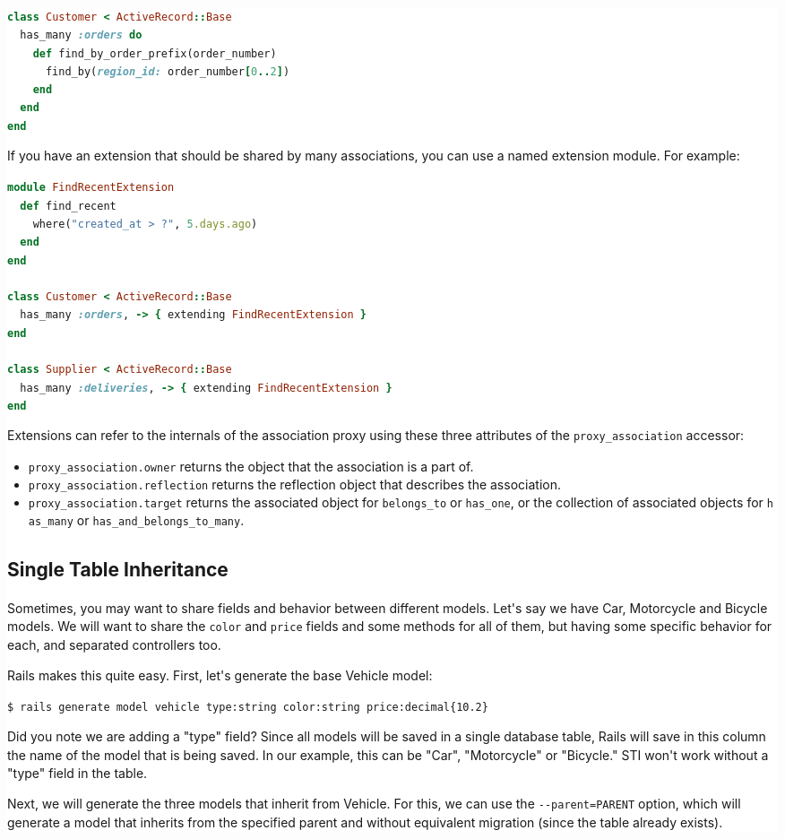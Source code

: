 ```ruby
class Customer < ActiveRecord::Base
  has_many :orders do
    def find_by_order_prefix(order_number)
      find_by(region_id: order_number[0..2])
    end
  end
end
```

If you have an extension that should be shared by many associations, you can use a named extension module. For example:

```ruby
module FindRecentExtension
  def find_recent
    where("created_at > ?", 5.days.ago)
  end
end

class Customer < ActiveRecord::Base
  has_many :orders, -> { extending FindRecentExtension }
end

class Supplier < ActiveRecord::Base
  has_many :deliveries, -> { extending FindRecentExtension }
end
```

Extensions can refer to the internals of the association proxy using these three attributes of the `proxy_association` accessor:

* `proxy_association.owner` returns the object that the association is a part of.
* `proxy_association.reflection` returns the reflection object that describes the association.
* `proxy_association.target` returns the associated object for `belongs_to` or `has_one`, or the collection of associated objects for `has_many` or `has_and_belongs_to_many`.

Single Table Inheritance
------------------------

Sometimes, you may want to share fields and behavior between different models.
Let's say we have Car, Motorcycle and Bicycle models. We will want to share
the `color` and `price` fields and some methods for all of them, but having some
specific behavior for each, and separated controllers too.

Rails makes this quite easy. First, let's generate the base Vehicle model:

```bash
$ rails generate model vehicle type:string color:string price:decimal{10.2}
```

Did you note we are adding a "type" field? Since all models will be saved in a
single database table, Rails will save in this column the name of the model that
is being saved. In our example, this can be "Car", "Motorcycle" or "Bicycle."
STI won't work without a "type" field in the table.

Next, we will generate the three models that inherit from Vehicle. For this,
we can use the `--parent=PARENT` option, which will generate a model that
inherits from the specified parent and without equivalent migration (since the
table already exists).
